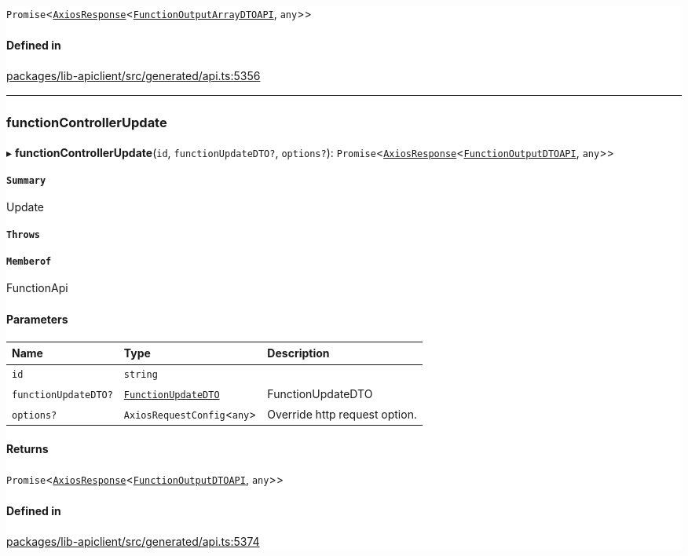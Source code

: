 `Promise`<[`AxiosResponse`](../interfaces/takaro_apiclient.AxiosResponse.md)<[`FunctionOutputArrayDTOAPI`](../interfaces/takaro_apiclient.FunctionOutputArrayDTOAPI.md), `any`\>\>

#### Defined in

[packages/lib-apiclient/src/generated/api.ts:5356](https://github.com/niekcandaele/Takaro/blob/91fb19b/packages/lib-apiclient/src/generated/api.ts#L5356)

___

### functionControllerUpdate

▸ **functionControllerUpdate**(`id`, `functionUpdateDTO?`, `options?`): `Promise`<[`AxiosResponse`](../interfaces/takaro_apiclient.AxiosResponse.md)<[`FunctionOutputDTOAPI`](../interfaces/takaro_apiclient.FunctionOutputDTOAPI.md), `any`\>\>

**`Summary`**

Update

**`Throws`**

**`Memberof`**

FunctionApi

#### Parameters

| Name | Type | Description |
| :------ | :------ | :------ |
| `id` | `string` |  |
| `functionUpdateDTO?` | [`FunctionUpdateDTO`](../interfaces/takaro_apiclient.FunctionUpdateDTO.md) | FunctionUpdateDTO |
| `options?` | `AxiosRequestConfig`<`any`\> | Override http request option. |

#### Returns

`Promise`<[`AxiosResponse`](../interfaces/takaro_apiclient.AxiosResponse.md)<[`FunctionOutputDTOAPI`](../interfaces/takaro_apiclient.FunctionOutputDTOAPI.md), `any`\>\>

#### Defined in

[packages/lib-apiclient/src/generated/api.ts:5374](https://github.com/niekcandaele/Takaro/blob/91fb19b/packages/lib-apiclient/src/generated/api.ts#L5374)
